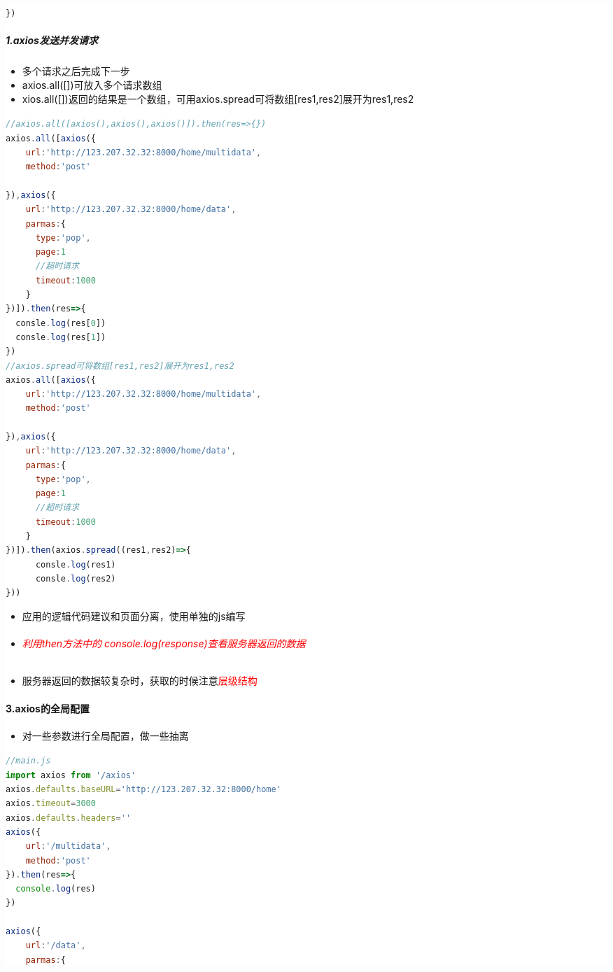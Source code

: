 ```javascript
})
```
##### 1.axios发送并发请求
- 多个请求之后完成下一步
- axios.all([])可放入多个请求数组
- xios.all([])返回的结果是一个数组，可用axios.spread可将数组[res1,res2]展开为res1,res2
```javascript
//axios.all([axios(),axios(),axios()]).then(res=>{})
axios.all([axios({
    url:'http://123.207.32.32:8000/home/multidata',
    method:'post'

}),axios({
    url:'http://123.207.32.32:8000/home/data',
    parmas:{
      type:'pop',
      page:1
      //超时请求
      timeout:1000
    }
})]).then(res=>{
  consle.log(res[0])
  consle.log(res[1])
})
//axios.spread可将数组[res1,res2]展开为res1,res2
axios.all([axios({
    url:'http://123.207.32.32:8000/home/multidata',
    method:'post'

}),axios({
    url:'http://123.207.32.32:8000/home/data',
    parmas:{
      type:'pop',
      page:1
      //超时请求
      timeout:1000
    }
})]).then(axios.spread((res1,res2)=>{
      consle.log(res1)
      consle.log(res2)
}))
```
- 应用的逻辑代码建议和页面分离，使用单独的js编写
- <h6 style='color:red'>利用then方法中的 console.log(response)查看服务器返回的数据</h6>
- 服务器返回的数据较复杂时，获取的时候注意<span style='color:red'>层级结构</span>
#### 3.axios的全局配置
- 对一些参数进行全局配置，做一些抽离
```javascript
//main.js
import axios from '/axios'
axios.defaults.baseURL='http://123.207.32.32:8000/home'
axios.timeout=3000
axios.defaults.headers=''
axios({
    url:'/multidata',
    method:'post'
}).then(res=>{
  console.log(res)
})

axios({
    url:'/data',
    parmas:{
```